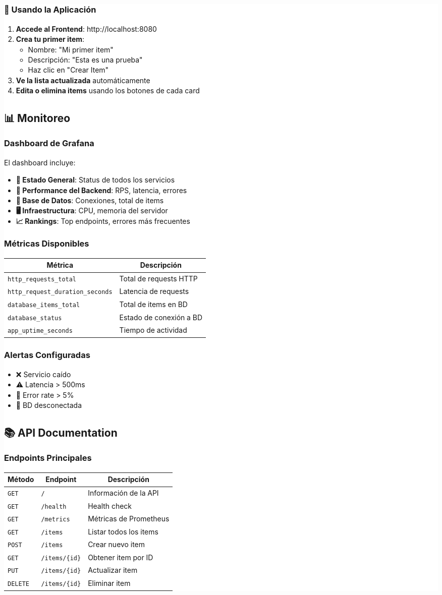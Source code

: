 ### 📱 Usando la Aplicación

1. **Accede al Frontend**: http://localhost:8080
2. **Crea tu primer item**:
   - Nombre: "Mi primer item"
   - Descripción: "Esta es una prueba"
   - Haz clic en "Crear Item"
3. **Ve la lista actualizada** automáticamente
4. **Edita o elimina items** usando los botones de cada card

## 📊 Monitoreo

### Dashboard de Grafana

El dashboard incluye:

- **🚀 Estado General**: Status de todos los servicios
- **🔧 Performance del Backend**: RPS, latencia, errores
- **💾 Base de Datos**: Conexiones, total de items
- **🖥️ Infraestructura**: CPU, memoria del servidor
- **📈 Rankings**: Top endpoints, errores más frecuentes

### Métricas Disponibles

| Métrica | Descripción |
|---------|-------------|
| `http_requests_total` | Total de requests HTTP |
| `http_request_duration_seconds` | Latencia de requests |
| `database_items_total` | Total de items en BD |
| `database_status` | Estado de conexión a BD |
| `app_uptime_seconds` | Tiempo de actividad |

### Alertas Configuradas

- ❌ Servicio caído
- ⚠️ Latencia > 500ms
- 🚨 Error rate > 5%
- 💾 BD desconectada

## 📚 API Documentation

### Endpoints Principales

| Método | Endpoint | Descripción |
|--------|----------|-------------|
| `GET` | `/` | Información de la API |
| `GET` | `/health` | Health check |
| `GET` | `/metrics` | Métricas de Prometheus |
| `GET` | `/items` | Listar todos los items |
| `POST` | `/items` | Crear nuevo item |
| `GET` | `/items/{id}` | Obtener item por ID |
| `PUT` | `/items/{id}` | Actualizar item |
| `DELETE` | `/items/{id}` | Eliminar item |
